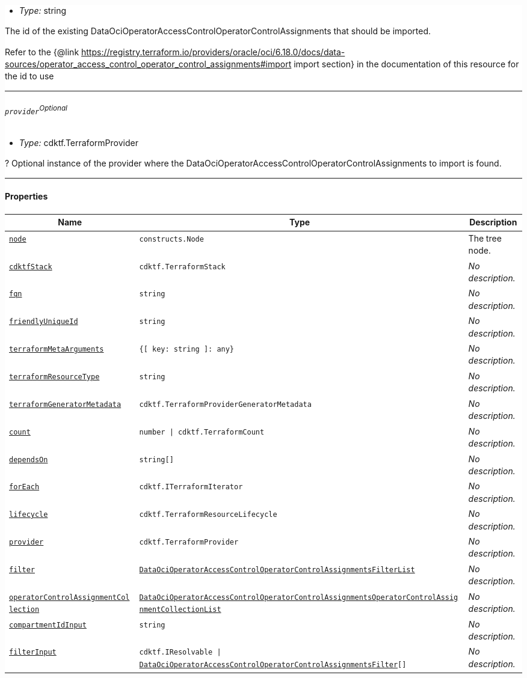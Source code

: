 - *Type:* string

The id of the existing DataOciOperatorAccessControlOperatorControlAssignments that should be imported.

Refer to the {@link https://registry.terraform.io/providers/oracle/oci/6.18.0/docs/data-sources/operator_access_control_operator_control_assignments#import import section} in the documentation of this resource for the id to use

---

###### `provider`<sup>Optional</sup> <a name="provider" id="rhizo-co-terraform-provider-oci.dataOciOperatorAccessControlOperatorControlAssignments.DataOciOperatorAccessControlOperatorControlAssignments.generateConfigForImport.parameter.provider"></a>

- *Type:* cdktf.TerraformProvider

? Optional instance of the provider where the DataOciOperatorAccessControlOperatorControlAssignments to import is found.

---

#### Properties <a name="Properties" id="Properties"></a>

| **Name** | **Type** | **Description** |
| --- | --- | --- |
| <code><a href="#rhizo-co-terraform-provider-oci.dataOciOperatorAccessControlOperatorControlAssignments.DataOciOperatorAccessControlOperatorControlAssignments.property.node">node</a></code> | <code>constructs.Node</code> | The tree node. |
| <code><a href="#rhizo-co-terraform-provider-oci.dataOciOperatorAccessControlOperatorControlAssignments.DataOciOperatorAccessControlOperatorControlAssignments.property.cdktfStack">cdktfStack</a></code> | <code>cdktf.TerraformStack</code> | *No description.* |
| <code><a href="#rhizo-co-terraform-provider-oci.dataOciOperatorAccessControlOperatorControlAssignments.DataOciOperatorAccessControlOperatorControlAssignments.property.fqn">fqn</a></code> | <code>string</code> | *No description.* |
| <code><a href="#rhizo-co-terraform-provider-oci.dataOciOperatorAccessControlOperatorControlAssignments.DataOciOperatorAccessControlOperatorControlAssignments.property.friendlyUniqueId">friendlyUniqueId</a></code> | <code>string</code> | *No description.* |
| <code><a href="#rhizo-co-terraform-provider-oci.dataOciOperatorAccessControlOperatorControlAssignments.DataOciOperatorAccessControlOperatorControlAssignments.property.terraformMetaArguments">terraformMetaArguments</a></code> | <code>{[ key: string ]: any}</code> | *No description.* |
| <code><a href="#rhizo-co-terraform-provider-oci.dataOciOperatorAccessControlOperatorControlAssignments.DataOciOperatorAccessControlOperatorControlAssignments.property.terraformResourceType">terraformResourceType</a></code> | <code>string</code> | *No description.* |
| <code><a href="#rhizo-co-terraform-provider-oci.dataOciOperatorAccessControlOperatorControlAssignments.DataOciOperatorAccessControlOperatorControlAssignments.property.terraformGeneratorMetadata">terraformGeneratorMetadata</a></code> | <code>cdktf.TerraformProviderGeneratorMetadata</code> | *No description.* |
| <code><a href="#rhizo-co-terraform-provider-oci.dataOciOperatorAccessControlOperatorControlAssignments.DataOciOperatorAccessControlOperatorControlAssignments.property.count">count</a></code> | <code>number \| cdktf.TerraformCount</code> | *No description.* |
| <code><a href="#rhizo-co-terraform-provider-oci.dataOciOperatorAccessControlOperatorControlAssignments.DataOciOperatorAccessControlOperatorControlAssignments.property.dependsOn">dependsOn</a></code> | <code>string[]</code> | *No description.* |
| <code><a href="#rhizo-co-terraform-provider-oci.dataOciOperatorAccessControlOperatorControlAssignments.DataOciOperatorAccessControlOperatorControlAssignments.property.forEach">forEach</a></code> | <code>cdktf.ITerraformIterator</code> | *No description.* |
| <code><a href="#rhizo-co-terraform-provider-oci.dataOciOperatorAccessControlOperatorControlAssignments.DataOciOperatorAccessControlOperatorControlAssignments.property.lifecycle">lifecycle</a></code> | <code>cdktf.TerraformResourceLifecycle</code> | *No description.* |
| <code><a href="#rhizo-co-terraform-provider-oci.dataOciOperatorAccessControlOperatorControlAssignments.DataOciOperatorAccessControlOperatorControlAssignments.property.provider">provider</a></code> | <code>cdktf.TerraformProvider</code> | *No description.* |
| <code><a href="#rhizo-co-terraform-provider-oci.dataOciOperatorAccessControlOperatorControlAssignments.DataOciOperatorAccessControlOperatorControlAssignments.property.filter">filter</a></code> | <code><a href="#rhizo-co-terraform-provider-oci.dataOciOperatorAccessControlOperatorControlAssignments.DataOciOperatorAccessControlOperatorControlAssignmentsFilterList">DataOciOperatorAccessControlOperatorControlAssignmentsFilterList</a></code> | *No description.* |
| <code><a href="#rhizo-co-terraform-provider-oci.dataOciOperatorAccessControlOperatorControlAssignments.DataOciOperatorAccessControlOperatorControlAssignments.property.operatorControlAssignmentCollection">operatorControlAssignmentCollection</a></code> | <code><a href="#rhizo-co-terraform-provider-oci.dataOciOperatorAccessControlOperatorControlAssignments.DataOciOperatorAccessControlOperatorControlAssignmentsOperatorControlAssignmentCollectionList">DataOciOperatorAccessControlOperatorControlAssignmentsOperatorControlAssignmentCollectionList</a></code> | *No description.* |
| <code><a href="#rhizo-co-terraform-provider-oci.dataOciOperatorAccessControlOperatorControlAssignments.DataOciOperatorAccessControlOperatorControlAssignments.property.compartmentIdInput">compartmentIdInput</a></code> | <code>string</code> | *No description.* |
| <code><a href="#rhizo-co-terraform-provider-oci.dataOciOperatorAccessControlOperatorControlAssignments.DataOciOperatorAccessControlOperatorControlAssignments.property.filterInput">filterInput</a></code> | <code>cdktf.IResolvable \| <a href="#rhizo-co-terraform-provider-oci.dataOciOperatorAccessControlOperatorControlAssignments.DataOciOperatorAccessControlOperatorControlAssignmentsFilter">DataOciOperatorAccessControlOperatorControlAssignmentsFilter</a>[]</code> | *No description.* |